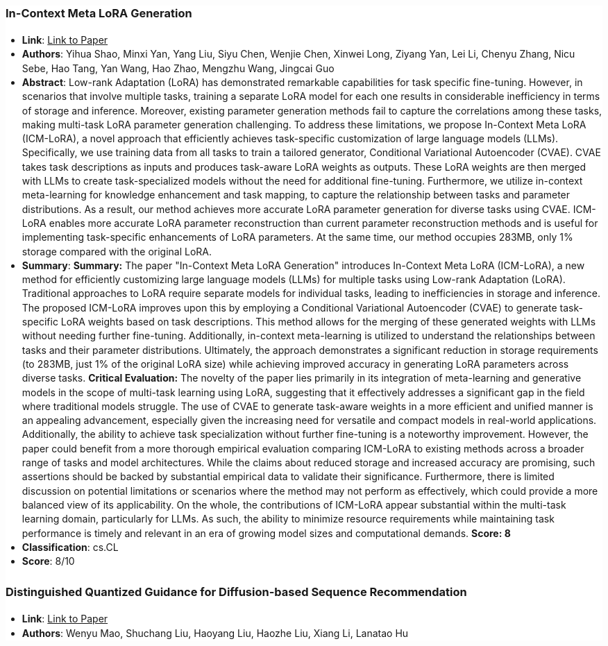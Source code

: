 ### In-Context Meta LoRA Generation
- **Link**: [Link to Paper](http://arxiv.org/abs/2501.17635v2)
- **Authors**: Yihua Shao, Minxi Yan, Yang Liu, Siyu Chen, Wenjie Chen, Xinwei Long, Ziyang Yan, Lei Li, Chenyu Zhang, Nicu Sebe, Hao Tang, Yan Wang, Hao Zhao, Mengzhu Wang, Jingcai Guo
- **Abstract**: Low-rank Adaptation (LoRA) has demonstrated remarkable capabilities for task specific fine-tuning. However, in scenarios that involve multiple tasks, training a separate LoRA model for each one results in considerable inefficiency in terms of storage and inference. Moreover, existing parameter generation methods fail to capture the correlations among these tasks, making multi-task LoRA parameter generation challenging. To address these limitations, we propose In-Context Meta LoRA (ICM-LoRA), a novel approach that efficiently achieves task-specific customization of large language models (LLMs). Specifically, we use training data from all tasks to train a tailored generator, Conditional Variational Autoencoder (CVAE). CVAE takes task descriptions as inputs and produces task-aware LoRA weights as outputs. These LoRA weights are then merged with LLMs to create task-specialized models without the need for additional fine-tuning. Furthermore, we utilize in-context meta-learning for knowledge enhancement and task mapping, to capture the relationship between tasks and parameter distributions. As a result, our method achieves more accurate LoRA parameter generation for diverse tasks using CVAE. ICM-LoRA enables more accurate LoRA parameter reconstruction than current parameter reconstruction methods and is useful for implementing task-specific enhancements of LoRA parameters. At the same time, our method occupies 283MB, only 1\% storage compared with the original LoRA.
- **Summary**: **Summary:** The paper "In-Context Meta LoRA Generation" introduces In-Context Meta LoRA (ICM-LoRA), a new method for efficiently customizing large language models (LLMs) for multiple tasks using Low-rank Adaptation (LoRA). Traditional approaches to LoRA require separate models for individual tasks, leading to inefficiencies in storage and inference. The proposed ICM-LoRA improves upon this by employing a Conditional Variational Autoencoder (CVAE) to generate task-specific LoRA weights based on task descriptions. This method allows for the merging of these generated weights with LLMs without needing further fine-tuning. Additionally, in-context meta-learning is utilized to understand the relationships between tasks and their parameter distributions. Ultimately, the approach demonstrates a significant reduction in storage requirements (to 283MB, just 1% of the original LoRA size) while achieving improved accuracy in generating LoRA parameters across diverse tasks. **Critical Evaluation:** The novelty of the paper lies primarily in its integration of meta-learning and generative models in the scope of multi-task learning using LoRA, suggesting that it effectively addresses a significant gap in the field where traditional models struggle. The use of CVAE to generate task-aware weights in a more efficient and unified manner is an appealing advancement, especially given the increasing need for versatile and compact models in real-world applications. Additionally, the ability to achieve task specialization without further fine-tuning is a noteworthy improvement. However, the paper could benefit from a more thorough empirical evaluation comparing ICM-LoRA to existing methods across a broader range of tasks and model architectures. While the claims about reduced storage and increased accuracy are promising, such assertions should be backed by substantial empirical data to validate their significance. Furthermore, there is limited discussion on potential limitations or scenarios where the method may not perform as effectively, which could provide a more balanced view of its applicability. On the whole, the contributions of ICM-LoRA appear substantial within the multi-task learning domain, particularly for LLMs. As such, the ability to minimize resource requirements while maintaining task performance is timely and relevant in an era of growing model sizes and computational demands. **Score: 8**
- **Classification**: cs.CL
- **Score**: 8/10

### Distinguished Quantized Guidance for Diffusion-based Sequence Recommendation
- **Link**: [Link to Paper](http://arxiv.org/abs/2501.17670v1)
- **Authors**: Wenyu Mao, Shuchang Liu, Haoyang Liu, Haozhe Liu, Xiang Li, Lanatao Hu